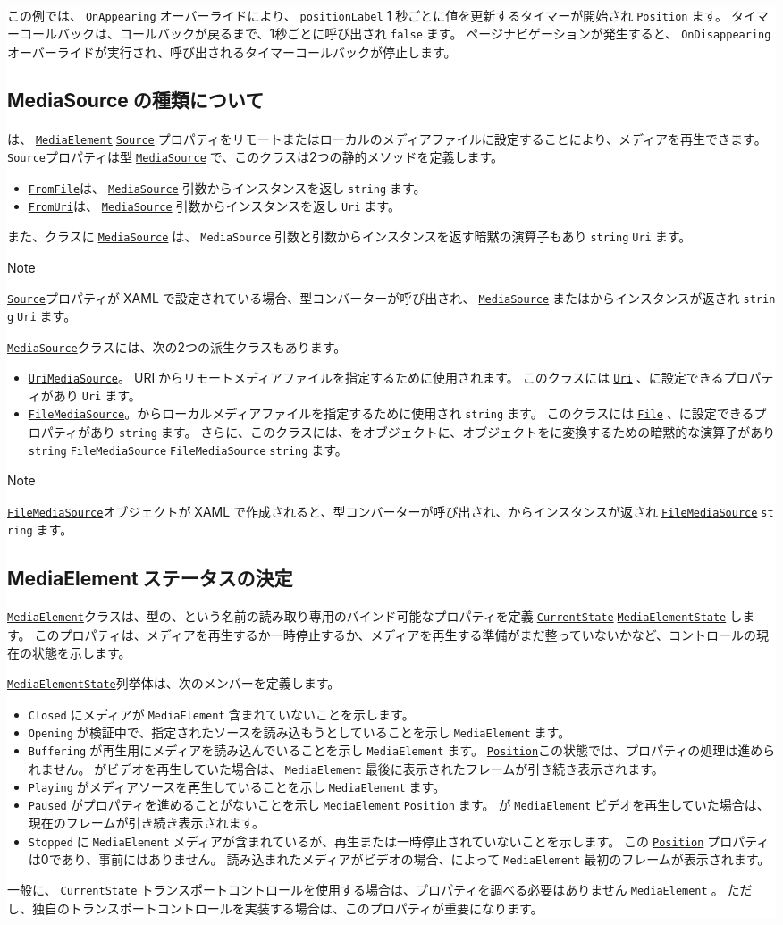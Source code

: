 この例では、 `OnAppearing` オーバーライドにより、 `positionLabel` 1 秒ごとに値を更新するタイマーが開始され `Position` ます。 タイマーコールバックは、コールバックが戻るまで、1秒ごとに呼び出され `false` ます。 ページナビゲーションが発生すると、 `OnDisappearing` オーバーライドが実行され、呼び出されるタイマーコールバックが停止します。

## <a name="understand-mediasource-types"></a>MediaSource の種類について

は、 [`MediaElement`](xref:Xamarin.Forms.MediaElement) [`Source`](xref:Xamarin.Forms.MediaElement.Source) プロパティをリモートまたはローカルのメディアファイルに設定することにより、メディアを再生できます。 `Source`プロパティは型 [`MediaSource`](xref:Xamarin.Forms.MediaSource) で、このクラスは2つの静的メソッドを定義します。

- [`FromFile`](xref:Xamarin.Forms.MediaSource.FromFile*)は、 [`MediaSource`](xref:Xamarin.Forms.MediaSource) 引数からインスタンスを返し `string` ます。
- [`FromUri`](xref:Xamarin.Forms.MediaSource.FromUri*)は、 [`MediaSource`](xref:Xamarin.Forms.MediaSource) 引数からインスタンスを返し `Uri` ます。

また、クラスに [`MediaSource`](xref:Xamarin.Forms.MediaSource) は、 `MediaSource` 引数と引数からインスタンスを返す暗黙の演算子もあり `string` `Uri` ます。

> [!NOTE]
> [`Source`](xref:Xamarin.Forms.MediaElement.Source)プロパティが XAML で設定されている場合、型コンバーターが呼び出され、 [`MediaSource`](xref:Xamarin.Forms.MediaSource) またはからインスタンスが返され `string` `Uri` ます。

[`MediaSource`](xref:Xamarin.Forms.MediaSource)クラスには、次の2つの派生クラスもあります。

- [`UriMediaSource`](xref:Xamarin.Forms.UriMediaSource)。 URI からリモートメディアファイルを指定するために使用されます。 このクラスには [`Uri`](xref:Xamarin.Forms.UriMediaSource.Uri) 、に設定できるプロパティがあり `Uri` ます。
- [`FileMediaSource`](xref:Xamarin.Forms.FileMediaSource)。からローカルメディアファイルを指定するために使用され `string` ます。 このクラスには [`File`](xref:Xamarin.Forms.FileMediaSource.File) 、に設定できるプロパティがあり `string` ます。 さらに、このクラスには、をオブジェクトに、オブジェクトをに変換するための暗黙的な演算子があり `string` `FileMediaSource` `FileMediaSource` `string` ます。

> [!NOTE]
> [`FileMediaSource`](xref:Xamarin.Forms.FileMediaSource)オブジェクトが XAML で作成されると、型コンバーターが呼び出され、からインスタンスが返され [`FileMediaSource`](xref:Xamarin.Forms.FileMediaSource) `string` ます。

## <a name="determine-mediaelement-status"></a>MediaElement ステータスの決定

[`MediaElement`](xref:Xamarin.Forms.MediaElement)クラスは、型の、という名前の読み取り専用のバインド可能なプロパティを定義 [`CurrentState`](xref:Xamarin.Forms.MediaElement.CurrentState) [`MediaElementState`](xref:Xamarin.Forms.MediaElementState) します。 このプロパティは、メディアを再生するか一時停止するか、メディアを再生する準備がまだ整っていないかなど、コントロールの現在の状態を示します。

[`MediaElementState`](xref:Xamarin.Forms.MediaElementState)列挙体は、次のメンバーを定義します。

- `Closed` にメディアが `MediaElement` 含まれていないことを示します。
- `Opening` が検証中で、指定されたソースを読み込もうとしていることを示し `MediaElement` ます。
- `Buffering` が再生用にメディアを読み込んでいることを示し `MediaElement` ます。 [`Position`](xref:Xamarin.Forms.MediaElement.Position)この状態では、プロパティの処理は進められません。 がビデオを再生していた場合は、 `MediaElement` 最後に表示されたフレームが引き続き表示されます。
- `Playing` がメディアソースを再生していることを示し `MediaElement` ます。
- `Paused` がプロパティを進めることがないことを示し `MediaElement` [`Position`](xref:Xamarin.Forms.MediaElement.Position) ます。 が `MediaElement` ビデオを再生していた場合は、現在のフレームが引き続き表示されます。
- `Stopped` に `MediaElement` メディアが含まれているが、再生または一時停止されていないことを示します。 この [`Position`](xref:Xamarin.Forms.MediaElement.Position) プロパティは0であり、事前にはありません。 読み込まれたメディアがビデオの場合、によって `MediaElement` 最初のフレームが表示されます。

一般に、 [`CurrentState`](xref:Xamarin.Forms.MediaElement.CurrentState) トランスポートコントロールを使用する場合は、プロパティを調べる必要はありません [`MediaElement`](xref:Xamarin.Forms.MediaElement) 。 ただし、独自のトランスポートコントロールを実装する場合は、このプロパティが重要になります。
